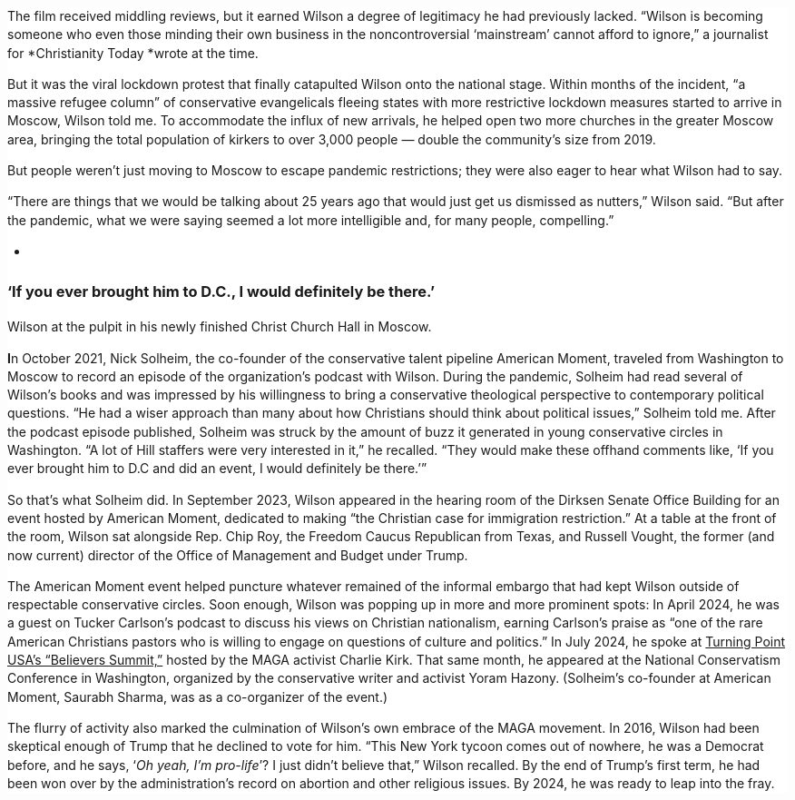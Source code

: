 The film received middling reviews, but it earned Wilson a degree of legitimacy he had previously lacked. “Wilson is becoming someone who even those minding their own business in the noncontroversial ‘mainstream’ cannot afford to ignore,” a journalist for *Christianity Today *wrote at the time.

But it was the viral lockdown protest that finally catapulted Wilson onto the national stage. Within months of the incident, “a massive refugee column” of conservative evangelicals fleeing states with more restrictive lockdown measures started to arrive in Moscow, Wilson told me. To accommodate the influx of new arrivals, he helped open two more churches in the greater Moscow area, bringing the total population of kirkers to over 3,000 people — double the community’s size from 2019.

But people weren’t just moving to Moscow to escape pandemic restrictions; they were also eager to hear what Wilson had to say.

“There are things that we would be talking about 25 years ago that would just get us dismissed as nutters,” Wilson said. “But after the pandemic, what we were saying seemed a lot more intelligible and, for many people, compelling.”

  * 
###  ‘If you ever brought him to D.C., I would definitely be there.’ 

  

Wilson at the pulpit in his newly finished Christ Church Hall in Moscow.

   

**I**n October 2021, Nick Solheim, the co-founder of the conservative talent pipeline American Moment, traveled from Washington to Moscow to record an episode of the organization’s podcast with Wilson. During the pandemic, Solheim had read several of Wilson’s books and was impressed by his willingness to bring a conservative theological perspective to contemporary political questions. “He had a wiser approach than many about how Christians should think about political issues,” Solheim told me. After the podcast episode published, Solheim was struck by the amount of buzz it generated in young conservative circles in Washington. “A lot of Hill staffers were very interested in it,” he recalled. “They would make these offhand comments like, ‘If you ever brought him to D.C and did an event, I would definitely be there.’”

So that’s what Solheim did. In September 2023, Wilson appeared in the hearing room of the Dirksen Senate Office Building for an event hosted by American Moment, dedicated to making “the Christian case for immigration restriction.” At a table at the front of the room, Wilson sat alongside Rep. Chip Roy, the Freedom Caucus Republican from Texas, and Russell Vought, the former (and now current) director of the Office of Management and Budget under Trump.

The American Moment event helped puncture whatever remained of the informal embargo that had kept Wilson outside of respectable conservative circles. Soon enough, Wilson was popping up in more and more prominent spots: In April 2024, he was a guest on Tucker Carlson’s podcast to discuss his views on Christian nationalism, earning Carlson’s praise as “one of the rare American Christians pastors who is willing to engage on questions of culture and politics.” In July 2024, he spoke at [Turning Point USA’s “Believers Summit,”](https://www.youtube.com/watch?v=WCQC6DEYLjc) hosted by the MAGA activist Charlie Kirk. That same month, he appeared at the National Conservatism Conference in Washington, organized by the conservative writer and activist Yoram Hazony. (Solheim’s co-founder at American Moment, Saurabh Sharma, was as a co-organizer of the event.)

The flurry of activity also marked the culmination of Wilson’s own embrace of the MAGA movement. In 2016, Wilson had been skeptical enough of Trump that he declined to vote for him. “This New York tycoon comes out of nowhere, he was a Democrat before, and he says, ‘*Oh yeah, I’m pro-life*’? I just didn’t believe that,” Wilson recalled. By the end of Trump’s first term, he had been won over by the administration’s record on abortion and other religious issues. By 2024, he was ready to leap into the fray.

